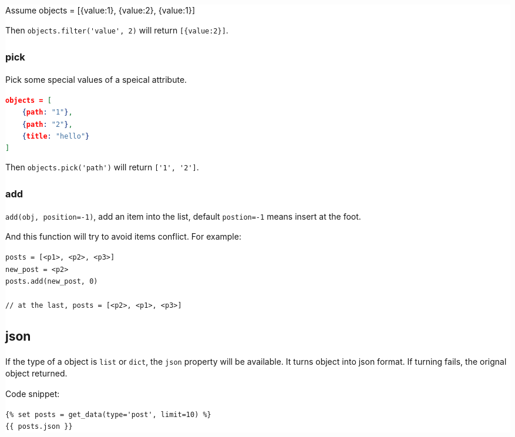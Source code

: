 Assume objects = [{value:1}, {value:2}, {value:1}]

Then `objects.filter('value', 2)` will return `[{value:2}]`.

### pick

Pick some special values of a speical attribute.

```json
objects = [
    {path: "1"},
    {path: "2"},
    {title: "hello"}
]
```

Then `objects.pick('path')` will return `['1', '2']`.

### add

`add(obj, position=-1)`, add an item into the list, default `postion=-1` means insert at the foot.

And this function will try to avoid items conflict. For example:

```
posts = [<p1>, <p2>, <p3>]
new_post = <p2>
posts.add(new_post, 0)

// at the last, posts = [<p2>, <p1>, <p3>]
```


## json

If the type of a object is `list` or `dict`, the `json` property will be available. It turns object into json format. If turning fails, the orignal object returned.

Code snippet:

```
{% set posts = get_data(type='post', limit=10) %}
{{ posts.json }}
```



